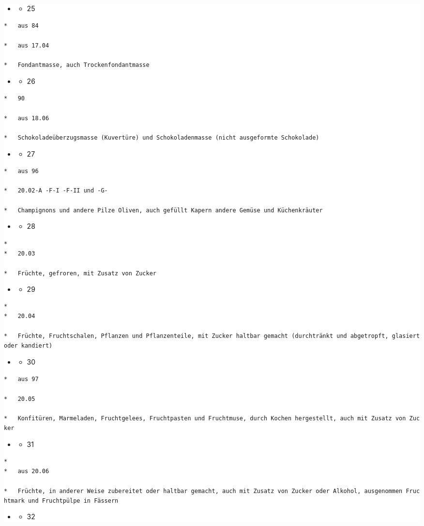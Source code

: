 
*    *   25

    *   aus 84

    *   aus 17.04

    *   Fondantmasse, auch Trockenfondantmasse


*    *   26

    *   90

    *   aus 18.06

    *   Schokoladeüberzugsmasse (Kuvertüre) und Schokoladenmasse (nicht ausgeformte Schokolade)


*    *   27

    *   aus 96

    *   20.02-A -F-I -F-II und -G-

    *   Champignons und andere Pilze Oliven, auch gefüllt Kapern andere Gemüse und Küchenkräuter


*    *   28

    *
    *   20.03

    *   Früchte, gefroren, mit Zusatz von Zucker


*    *   29

    *
    *   20.04

    *   Früchte, Fruchtschalen, Pflanzen und Pflanzenteile, mit Zucker haltbar gemacht (durchtränkt und abgetropft, glasiert oder kandiert)


*    *   30

    *   aus 97

    *   20.05

    *   Konfitüren, Marmeladen, Fruchtgelees, Fruchtpasten und Fruchtmuse, durch Kochen hergestellt, auch mit Zusatz von Zucker


*    *   31

    *
    *   aus 20.06

    *   Früchte, in anderer Weise zubereitet oder haltbar gemacht, auch mit Zusatz von Zucker oder Alkohol, ausgenommen Fruchtmark und Fruchtpülpe in Fässern


*    *   32
